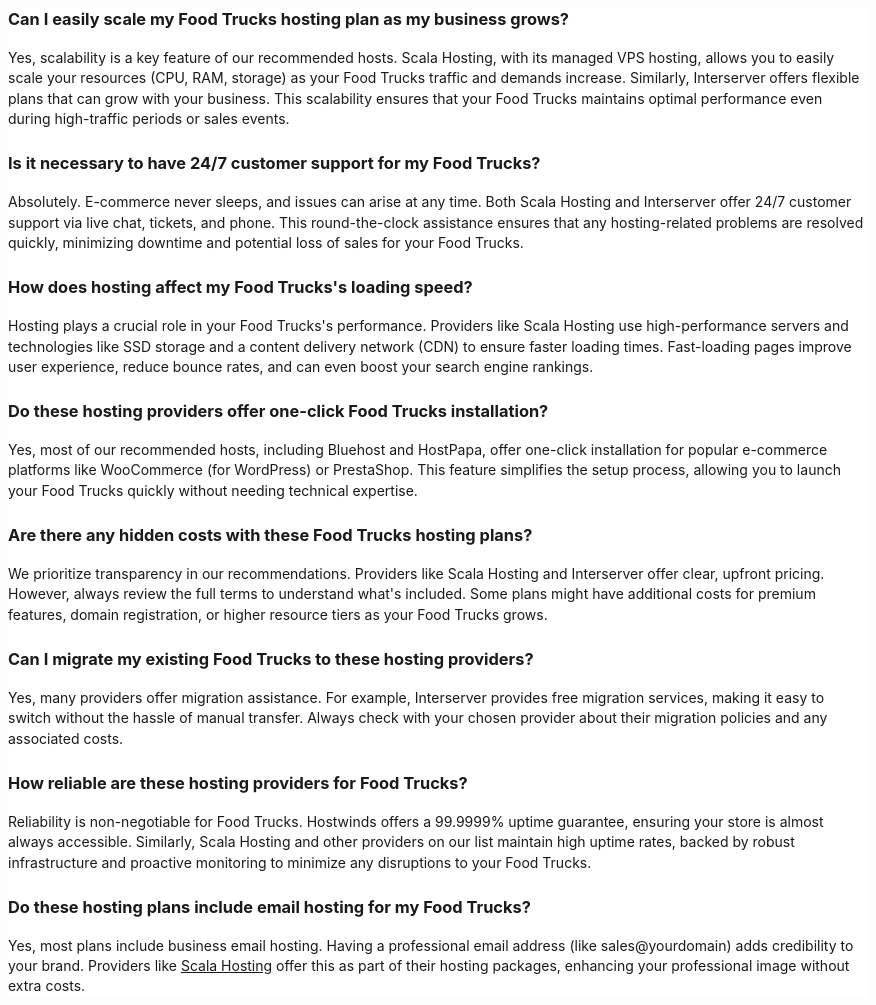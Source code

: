 ### Can I easily scale my Food Trucks hosting plan as my business grows? 
Yes, scalability is a key feature of our recommended hosts. Scala Hosting, with its managed VPS hosting, allows you to easily scale your resources (CPU, RAM, storage) as your Food Trucks traffic and demands increase. Similarly, Interserver offers flexible plans that can grow with your business. This scalability ensures that your Food Trucks maintains optimal performance even during high-traffic periods or sales events.

### Is it necessary to have 24/7 customer support for my Food Trucks? 
Absolutely. E-commerce never sleeps, and issues can arise at any time. Both Scala Hosting and Interserver offer 24/7 customer support via live chat, tickets, and phone. This round-the-clock assistance ensures that any hosting-related problems are resolved quickly, minimizing downtime and potential loss of sales for your Food Trucks.

### How does hosting affect my Food Trucks's loading speed? 
Hosting plays a crucial role in your Food Trucks's performance. Providers like Scala Hosting use high-performance servers and technologies like SSD storage and a content delivery network (CDN) to ensure faster loading times. Fast-loading pages improve user experience, reduce bounce rates, and can even boost your search engine rankings.

### Do these hosting providers offer one-click Food Trucks installation? 
Yes, most of our recommended hosts, including Bluehost and HostPapa, offer one-click installation for popular e-commerce platforms like WooCommerce (for WordPress) or PrestaShop. This feature simplifies the setup process, allowing you to launch your Food Trucks quickly without needing technical expertise.

### Are there any hidden costs with these Food Trucks hosting plans? 
We prioritize transparency in our recommendations. Providers like Scala Hosting and Interserver offer clear, upfront pricing. However, always review the full terms to understand what's included. Some plans might have additional costs for premium features, domain registration, or higher resource tiers as your Food Trucks grows.

### Can I migrate my existing Food Trucks to these hosting providers? 
Yes, many providers offer migration assistance. For example, Interserver provides free migration services, making it easy to switch without the hassle of manual transfer. Always check with your chosen provider about their migration policies and any associated costs.

### How reliable are these hosting providers for Food Trucks? 
Reliability is non-negotiable for Food Trucks. Hostwinds offers a 99.9999% uptime guarantee, ensuring your store is almost always accessible. Similarly, Scala Hosting and other providers on our list maintain high uptime rates, backed by robust infrastructure and proactive monitoring to minimize any disruptions to your Food Trucks.

### Do these hosting plans include email hosting for my Food Trucks? 
Yes, most plans include business email hosting. Having a professional email address (like sales@yourdomain) adds credibility to your brand. Providers like [Scala Hosting](https://snipitx.com/scala-jy) offer this as part of their hosting packages, enhancing your professional image without extra costs.
